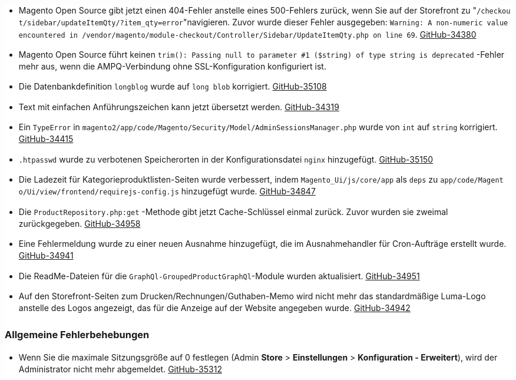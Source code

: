 

* Magento Open Source gibt jetzt einen 404-Fehler anstelle eines 500-Fehlers zurück, wenn Sie auf der Storefront zu &quot;`/checkout/sidebar/updateItemQty/?item_qty=error`&quot;navigieren. Zuvor wurde dieser Fehler ausgegeben: `Warning: A non-numeric value encountered in /vendor/magento/module-checkout/Controller/Sidebar/UpdateItemQty.php on line 69`. [GitHub-34380](https://github.com/magento/magento2/issues/34380)



* Magento Open Source führt keinen `trim(): Passing null to parameter #1 ($string) of type string is deprecated` -Fehler mehr aus, wenn die AMPQ-Verbindung ohne SSL-Konfiguration konfiguriert ist.



* Die Datenbankdefinition `longblog` wurde auf `long blob` korrigiert. [GitHub-35108](https://github.com/magento/magento2/issues/35108)



* Text mit einfachen Anführungszeichen kann jetzt übersetzt werden. [GitHub-34319](https://github.com/magento/magento2/issues/34319)



* Ein `TypeError` in `magento2/app/code/Magento/Security/Model/AdminSessionsManager.php` wurde von `int` auf `string` korrigiert.  [GitHub-34415](https://github.com/magento/magento2/issues/34415)



* `.htpasswd` wurde zu verbotenen Speicherorten in der Konfigurationsdatei `nginx` hinzugefügt. [GitHub-35150](https://github.com/magento/magento2/issues/35150)



* Die Ladezeit für Kategorieproduktlisten-Seiten wurde verbessert, indem `Magento_Ui/js/core/app` als `deps` zu `app/code/Magento/Ui/view/frontend/requirejs-config.js` hinzugefügt wurde. [GitHub-34847](https://github.com/magento/magento2/issues/34847)



* Die `ProductRepository.php:get` -Methode gibt jetzt Cache-Schlüssel einmal zurück. Zuvor wurden sie zweimal zurückgegeben. [GitHub-34958](https://github.com/magento/magento2/issues/34958)



* Eine Fehlermeldung wurde zu einer neuen Ausnahme hinzugefügt, die im Ausnahmehandler für Cron-Aufträge erstellt wurde. [GitHub-34941](https://github.com/magento/magento2/issues/34941)



* Die ReadMe-Dateien für die `GraphQl-GroupedProductGraphQl`-Module wurden aktualisiert. [GitHub-34951](https://github.com/magento/magento2/issues/34951)



* Auf den Storefront-Seiten zum Drucken/Rechnungen/Guthaben-Memo wird nicht mehr das standardmäßige Luma-Logo anstelle des Logos angezeigt, das für die Anzeige auf der Website angegeben wurde. [GitHub-34942](https://github.com/magento/magento2/issues/34942)

### Allgemeine Fehlerbehebungen



* Wenn Sie die maximale Sitzungsgröße auf 0 festlegen (Admin **Store** > **Einstellungen** > **Konfiguration - Erweitert**), wird der Administrator nicht mehr abgemeldet. [GitHub-35312](https://github.com/magento/magento2/issues/35312)
